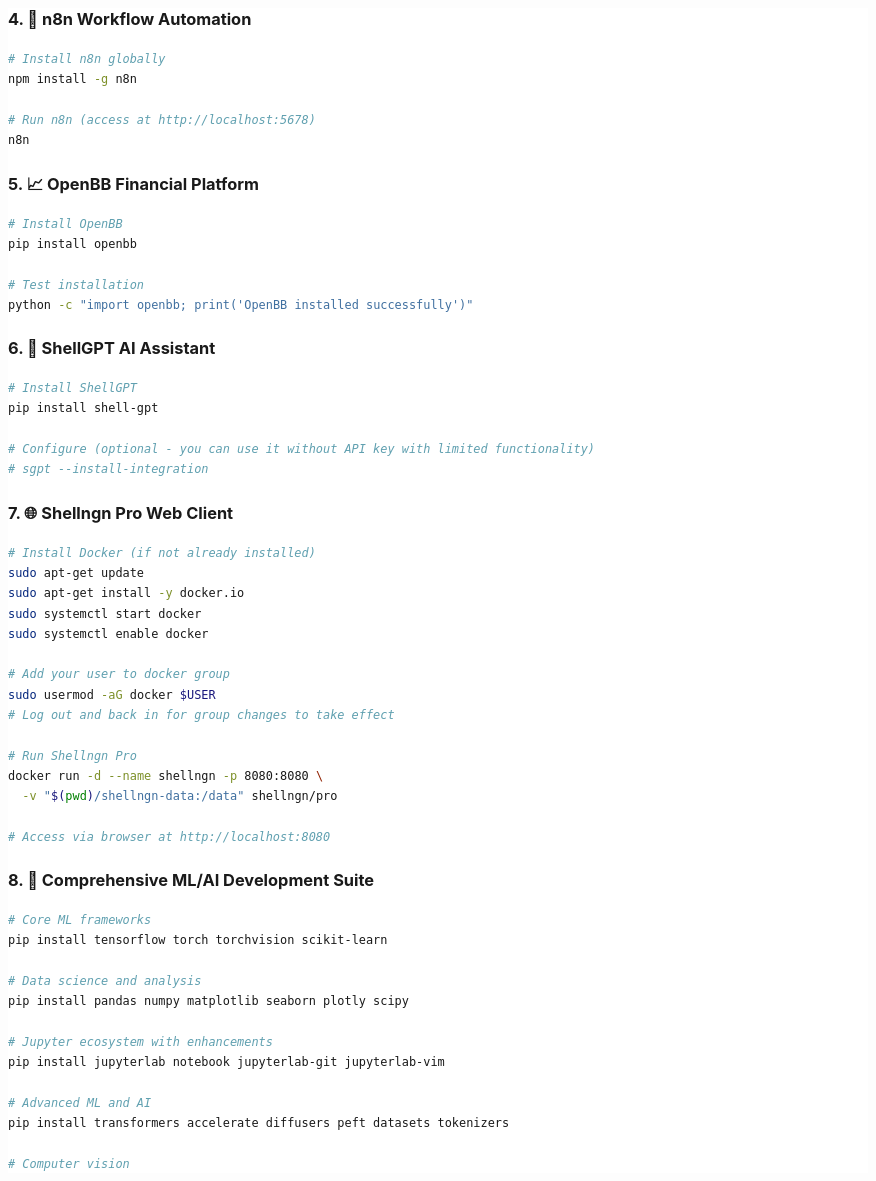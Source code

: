 ### 4. 🔄 n8n Workflow Automation

```bash
# Install n8n globally
npm install -g n8n

# Run n8n (access at http://localhost:5678)
n8n
```

### 5. 📈 OpenBB Financial Platform

```bash
# Install OpenBB
pip install openbb

# Test installation
python -c "import openbb; print('OpenBB installed successfully')"
```

### 6. 🤖 ShellGPT AI Assistant

```bash
# Install ShellGPT
pip install shell-gpt

# Configure (optional - you can use it without API key with limited functionality)
# sgpt --install-integration
```

### 7. 🌐 Shellngn Pro Web Client

```bash
# Install Docker (if not already installed)
sudo apt-get update
sudo apt-get install -y docker.io
sudo systemctl start docker
sudo systemctl enable docker

# Add your user to docker group
sudo usermod -aG docker $USER
# Log out and back in for group changes to take effect

# Run Shellngn Pro
docker run -d --name shellngn -p 8080:8080 \
  -v "$(pwd)/shellngn-data:/data" shellngn/pro

# Access via browser at http://localhost:8080
```

### 8. 🧠 Comprehensive ML/AI Development Suite

```bash
# Core ML frameworks
pip install tensorflow torch torchvision scikit-learn

# Data science and analysis
pip install pandas numpy matplotlib seaborn plotly scipy

# Jupyter ecosystem with enhancements
pip install jupyterlab notebook jupyterlab-git jupyterlab-vim

# Advanced ML and AI
pip install transformers accelerate diffusers peft datasets tokenizers

# Computer vision
```
